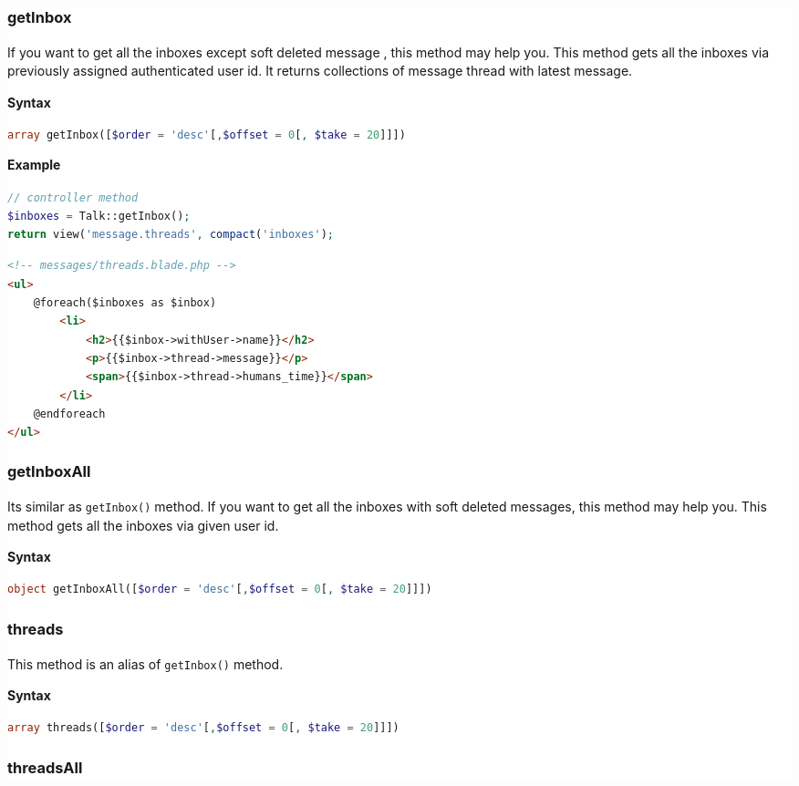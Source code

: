 ### getInbox

If you want to get all the inboxes except soft deleted message , this method may help you. This method gets all the inboxes via previously assigned authenticated user id. It returns collections of message thread with latest message.

**Syntax**

```php
array getInbox([$order = 'desc'[,$offset = 0[, $take = 20]]])
```


**Example**

```php
// controller method
$inboxes = Talk::getInbox();
return view('message.threads', compact('inboxes');
```

```html
<!-- messages/threads.blade.php -->
<ul>
    @foreach($inboxes as $inbox)
        <li>
            <h2>{{$inbox->withUser->name}}</h2>
            <p>{{$inbox->thread->message}}</p>
            <span>{{$inbox->thread->humans_time}}</span>
        </li>
    @endforeach
</ul>
```

### getInboxAll

Its similar as `getInbox()` method. If you want to get all the inboxes with soft deleted messages, this method may help you. This method gets all the inboxes via given user id.

**Syntax**

```php
object getInboxAll([$order = 'desc'[,$offset = 0[, $take = 20]]])
```

### threads

This method is an alias of `getInbox()` method.

**Syntax**

```php
array threads([$order = 'desc'[,$offset = 0[, $take = 20]]])
```


### threadsAll
